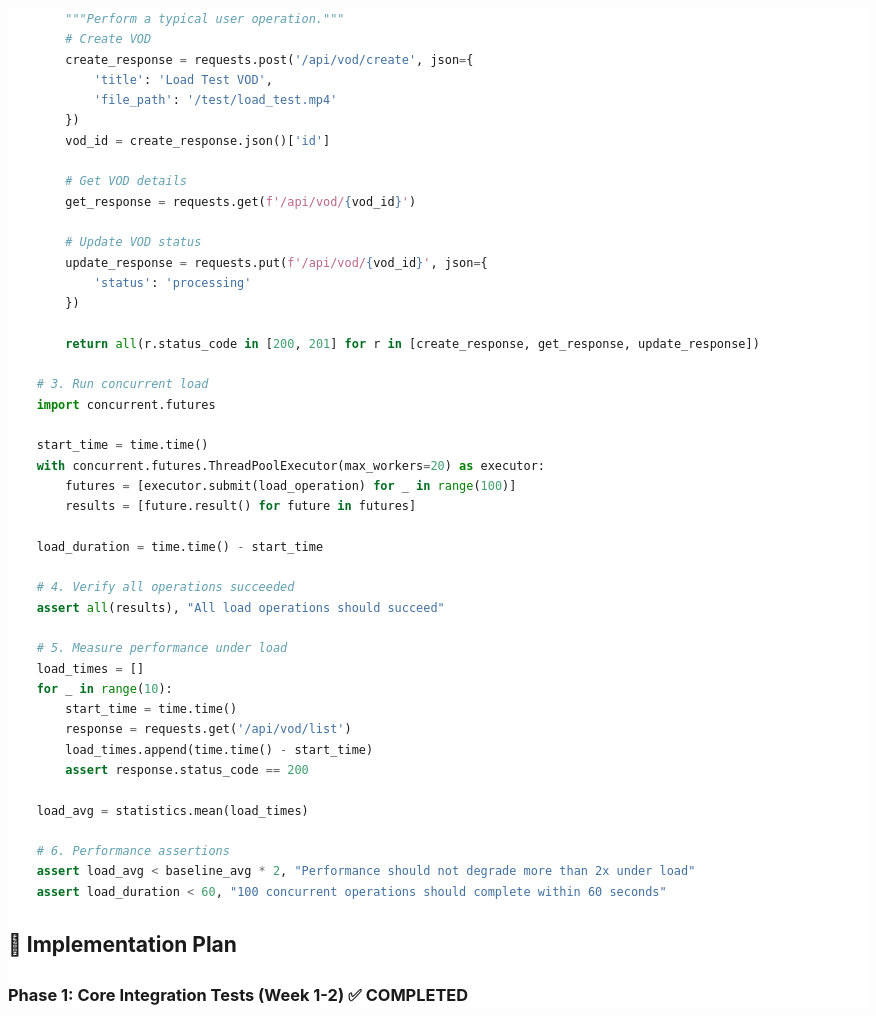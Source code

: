 ```python
        """Perform a typical user operation."""
        # Create VOD
        create_response = requests.post('/api/vod/create', json={
            'title': 'Load Test VOD',
            'file_path': '/test/load_test.mp4'
        })
        vod_id = create_response.json()['id']
        
        # Get VOD details
        get_response = requests.get(f'/api/vod/{vod_id}')
        
        # Update VOD status
        update_response = requests.put(f'/api/vod/{vod_id}', json={
            'status': 'processing'
        })
        
        return all(r.status_code in [200, 201] for r in [create_response, get_response, update_response])
    
    # 3. Run concurrent load
    import concurrent.futures
    
    start_time = time.time()
    with concurrent.futures.ThreadPoolExecutor(max_workers=20) as executor:
        futures = [executor.submit(load_operation) for _ in range(100)]
        results = [future.result() for future in futures]
    
    load_duration = time.time() - start_time
    
    # 4. Verify all operations succeeded
    assert all(results), "All load operations should succeed"
    
    # 5. Measure performance under load
    load_times = []
    for _ in range(10):
        start_time = time.time()
        response = requests.get('/api/vod/list')
        load_times.append(time.time() - start_time)
        assert response.status_code == 200
    
    load_avg = statistics.mean(load_times)
    
    # 6. Performance assertions
    assert load_avg < baseline_avg * 2, "Performance should not degrade more than 2x under load"
    assert load_duration < 60, "100 concurrent operations should complete within 60 seconds"
```

## 🚀 **Implementation Plan**

### **Phase 1: Core Integration Tests (Week 1-2)** ✅ **COMPLETED**
